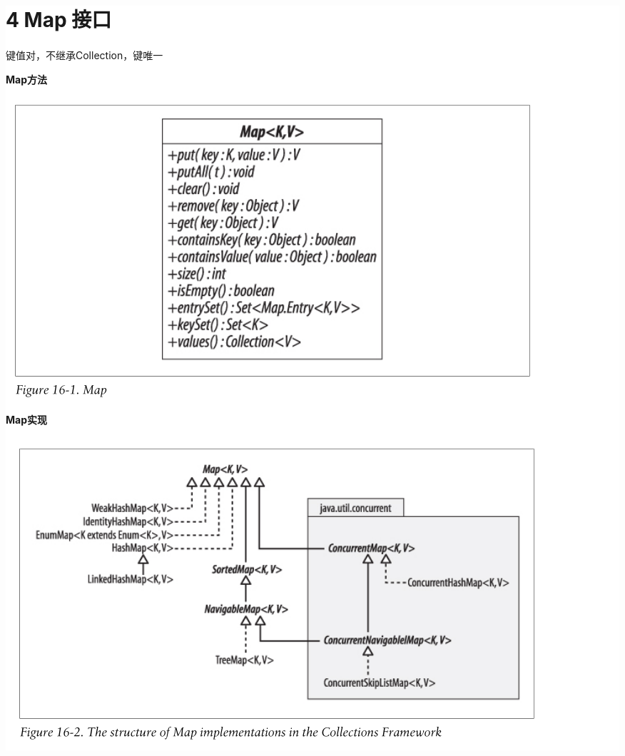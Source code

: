 # 4 Map 接口

键值对，不继承Collection，键唯一

**Map方法**

![](4%20Java/4.2%20%E8%BF%9B%E9%98%B6/img/f7cdf2854c07949e4c618e9ac7cf070f_MD5.png)

**Map实现**

![](4%20Java/4.2%20%E8%BF%9B%E9%98%B6/img/c120b1b6aa9064d454141732d193a915_MD5.png)

